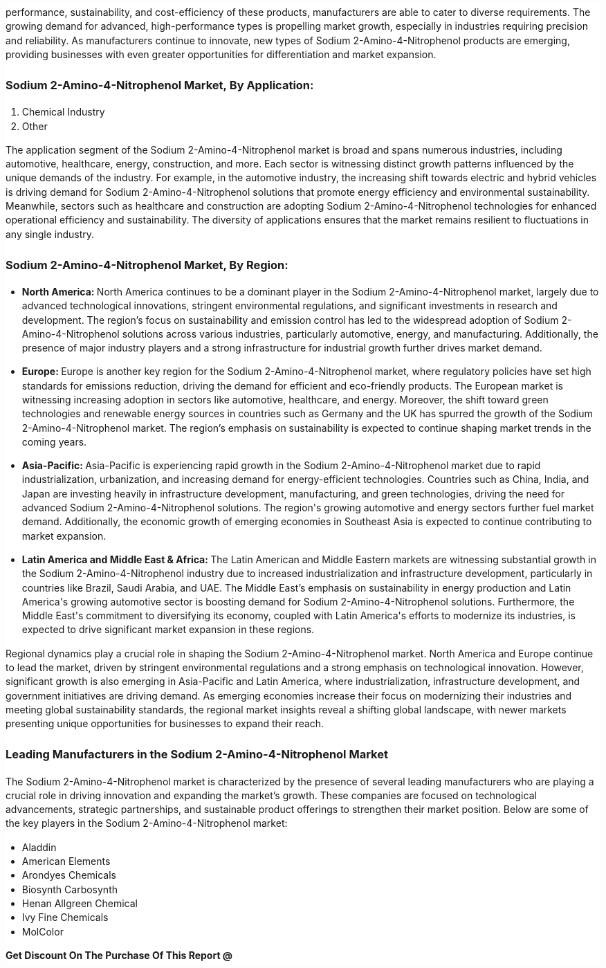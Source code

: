 performance, sustainability, and cost-efficiency of these products, manufacturers are able to cater to diverse requirements. The growing demand for advanced, high-performance types is propelling market growth, especially in industries requiring precision and reliability. As manufacturers continue to innovate, new types of Sodium 2-Amino-4-Nitrophenol products are emerging, providing businesses with even greater opportunities for differentiation and market expansion.</p><h3>Sodium 2-Amino-4-Nitrophenol Market,&nbsp;By Application:</h3><ol><li>Chemical Industry<li> Other</li></ol><p>The application segment of the Sodium 2-Amino-4-Nitrophenol market is broad and spans numerous industries, including automotive, healthcare, energy, construction, and more. Each sector is witnessing distinct growth patterns influenced by the unique demands of the industry. For example, in the automotive industry, the increasing shift towards electric and hybrid vehicles is driving demand for Sodium 2-Amino-4-Nitrophenol solutions that promote energy efficiency and environmental sustainability. Meanwhile, sectors such as healthcare and construction are adopting Sodium 2-Amino-4-Nitrophenol technologies for enhanced operational efficiency and sustainability. The diversity of applications ensures that the market remains resilient to fluctuations in any single industry.</p><h3>Sodium 2-Amino-4-Nitrophenol Market, By Region:</h3><ul><li><p><strong>North America:&nbsp;</strong>North America continues to be a dominant player in the Sodium 2-Amino-4-Nitrophenol market, largely due to advanced technological innovations, stringent environmental regulations, and significant investments in research and development. The region&rsquo;s focus on sustainability and emission control has led to the widespread adoption of Sodium 2-Amino-4-Nitrophenol solutions across various industries, particularly automotive, energy, and manufacturing. Additionally, the presence of major industry players and a strong infrastructure for industrial growth further drives market demand.</p></li><li><p><strong><strong>Europe:&nbsp;</strong></strong>Europe is another key region for the Sodium 2-Amino-4-Nitrophenol market, where regulatory policies have set high standards for emissions reduction, driving the demand for efficient and eco-friendly products. The European market is witnessing increasing adoption in sectors like automotive, healthcare, and energy. Moreover, the shift toward green technologies and renewable energy sources in countries such as Germany and the UK has spurred the growth of the Sodium 2-Amino-4-Nitrophenol market. The region&rsquo;s emphasis on sustainability is expected to continue shaping market trends in the coming years.</p></li><li><p><strong><strong>Asia-Pacific:&nbsp;</strong></strong>Asia-Pacific is experiencing rapid growth in the Sodium 2-Amino-4-Nitrophenol market due to rapid industrialization, urbanization, and increasing demand for energy-efficient technologies. Countries such as China, India, and Japan are investing heavily in infrastructure development, manufacturing, and green technologies, driving the need for advanced Sodium 2-Amino-4-Nitrophenol solutions. The region's growing automotive and energy sectors further fuel market demand. Additionally, the economic growth of emerging economies in Southeast Asia is expected to continue contributing to market expansion.</p></li><li><p><strong><strong>Latin America and Middle East &amp; Africa:&nbsp;</strong></strong>The Latin American and Middle Eastern markets are witnessing substantial growth in the Sodium 2-Amino-4-Nitrophenol industry due to increased industrialization and infrastructure development, particularly in countries like Brazil, Saudi Arabia, and UAE. The Middle East&rsquo;s emphasis on sustainability in energy production and Latin America's growing automotive sector is boosting demand for Sodium 2-Amino-4-Nitrophenol solutions. Furthermore, the Middle East's commitment to diversifying its economy, coupled with Latin America's efforts to modernize its industries, is expected to drive significant market expansion in these regions.</p></li></ul><p>Regional dynamics play a crucial role in shaping the Sodium 2-Amino-4-Nitrophenol market. North America and Europe continue to lead the market, driven by stringent environmental regulations and a strong emphasis on technological innovation. However, significant growth is also emerging in Asia-Pacific and Latin America, where industrialization, infrastructure development, and government initiatives are driving demand. As emerging economies increase their focus on modernizing their industries and meeting global sustainability standards, the regional market insights reveal a shifting global landscape, with newer markets presenting unique opportunities for businesses to expand their reach.</p><h3><strong>Leading Manufacturers in the Sodium 2-Amino-4-Nitrophenol Market</strong></h3><p>The Sodium 2-Amino-4-Nitrophenol market is characterized by the presence of several leading manufacturers who are playing a crucial role in driving innovation and expanding the market&rsquo;s growth. These companies are focused on technological advancements, strategic partnerships, and sustainable product offerings to strengthen their market position. Below are some of the key players in the Sodium 2-Amino-4-Nitrophenol market:</p></div><div class="article-main__content" data-test-id="publishing-text-block"><ul><li><span class="">Aladdin<li> American Elements<li> Arondyes Chemicals<li> Biosynth Carbosynth<li> Henan Allgreen Chemical<li> Ivy Fine Chemicals<li> MolColor</span></li></ul></div><div class="article-main__content" data-test-id="publishing-text-block"><p><span class="font-[700]"><strong>Get Discount On The Purchase Of This Report @</strong>